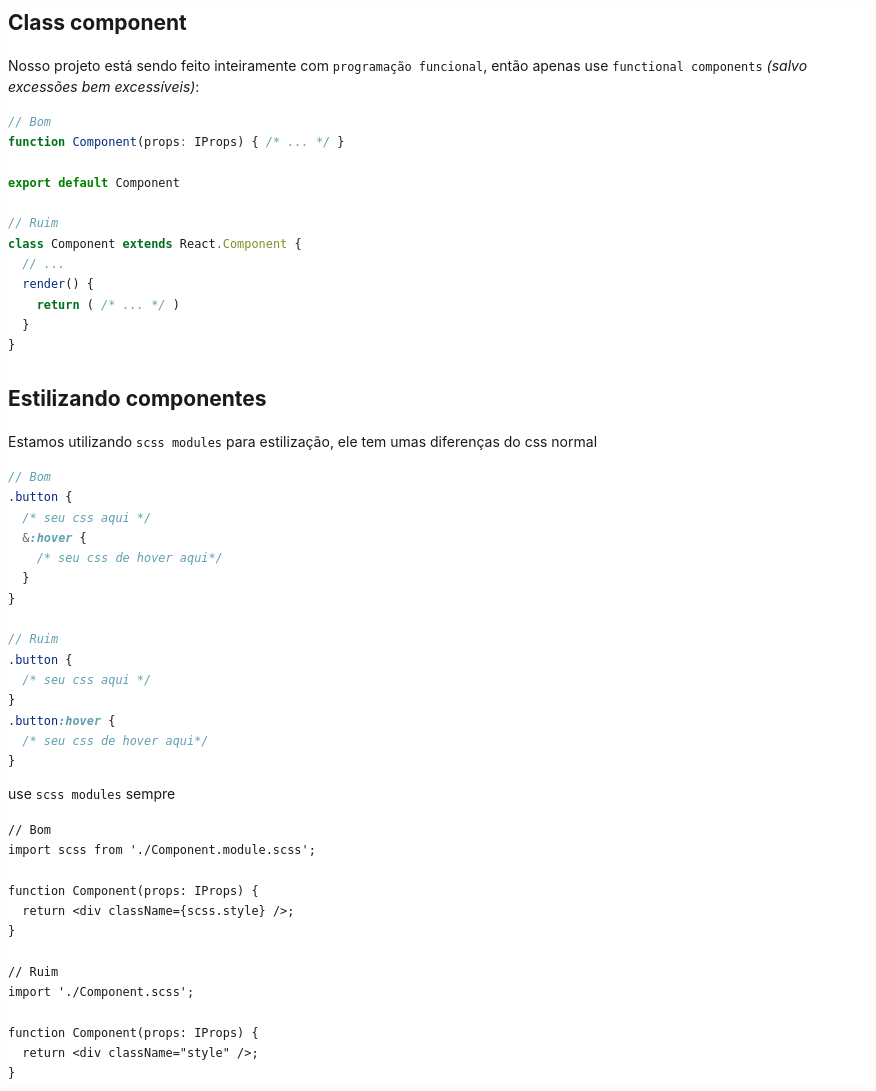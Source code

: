 ## Class component

Nosso projeto está sendo feito inteiramente com `programação funcional`, então apenas use `functional components` _(salvo excessões bem excessíveis)_:

```ts
// Bom
function Component(props: IProps) { /* ... */ }

export default Component

// Ruim
class Component extends React.Component {
  // ...
  render() {
    return ( /* ... */ )
  }
}
```

## Estilizando componentes

Estamos utilizando `scss modules` para estilização, ele tem umas diferenças do css normal

```scss
// Bom
.button {
  /* seu css aqui */
  &:hover {
    /* seu css de hover aqui*/
  }
}

// Ruim
.button {
  /* seu css aqui */
}
.button:hover {
  /* seu css de hover aqui*/
}
```

use `scss modules` sempre

```tsx
// Bom
import scss from './Component.module.scss';

function Component(props: IProps) {
  return <div className={scss.style} />;
}

// Ruim
import './Component.scss';

function Component(props: IProps) {
  return <div className="style" />;
}
```
